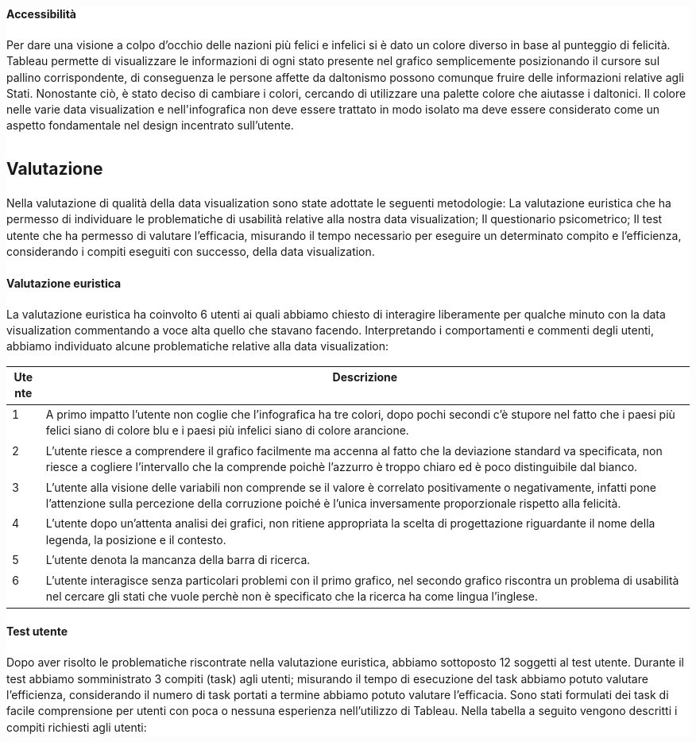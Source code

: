 #### Accessibilità

Per dare una visione a colpo d’occhio delle nazioni più felici e infelici si è dato un colore diverso in base al punteggio di felicità. Tableau permette di visualizzare le informazioni di ogni stato presente nel grafico semplicemente posizionando il cursore sul pallino corrispondente, di conseguenza le persone affette da daltonismo possono comunque fruire delle informazioni relative agli Stati. Nonostante ciò, è stato deciso di cambiare i colori, cercando di utilizzare una palette colore che aiutasse i daltonici. Il colore nelle varie data visualization e nell'infografica non deve essere trattato in modo isolato ma deve essere considerato come un aspetto fondamentale nel design incentrato sull’utente.

## Valutazione

Nella valutazione di qualità della data visualization sono state adottate le seguenti metodologie:
La valutazione euristica che ha permesso di individuare le problematiche di usabilità relative alla nostra data visualization;
Il questionario psicometrico;
Il test utente che ha permesso di valutare l’efficacia, misurando il tempo necessario per eseguire un determinato compito e l’efficienza, considerando i compiti eseguiti con successo, della data visualization.

#### Valutazione euristica

La valutazione euristica ha coinvolto 6 utenti ai quali abbiamo chiesto di interagire liberamente per qualche minuto con la data visualization commentando a voce alta quello che stavano facendo. Interpretando i comportamenti e commenti degli utenti, abbiamo individuato alcune problematiche relative alla data visualization:

Utente | Descrizione
------ | ------
 1 | A primo impatto l’utente non coglie che l’infografica ha tre colori, dopo pochi secondi c’è stupore nel fatto che i paesi più felici siano di colore blu e i paesi più infelici siano di colore arancione.
 2   | L’utente riesce a comprendere il grafico facilmente ma accenna al fatto che la deviazione standard va specificata, non riesce a cogliere l’intervallo che la comprende poichè l’azzurro è troppo chiaro ed è poco distinguibile dal bianco.  
 3   | L’utente alla visione delle variabili non comprende se il valore è correlato positivamente o negativamente, infatti pone l’attenzione sulla percezione della corruzione poiché è l’unica inversamente proporzionale rispetto alla felicità.  
 4   | L’utente dopo un’attenta analisi dei grafici, non ritiene appropriata la scelta di progettazione riguardante il nome della legenda, la posizione e il contesto.  
 5   | L’utente denota la mancanza della barra di ricerca.  
 6   | L’utente interagisce senza particolari problemi con il primo grafico, nel secondo grafico riscontra un problema di usabilità nel cercare gli stati che vuole perchè non è specificato che la ricerca ha come lingua l’inglese.  


#### Test utente

Dopo aver risolto le problematiche riscontrate nella valutazione euristica, abbiamo sottoposto 12 soggetti al test utente. Durante il test abbiamo somministrato 3 compiti (task) agli utenti; misurando il tempo di esecuzione del task abbiamo potuto valutare l’efficienza, considerando il numero di task portati a termine abbiamo potuto valutare l’efficacia.
Sono stati formulati dei task di facile comprensione per utenti con poca o nessuna esperienza nell’utilizzo di Tableau.
Nella tabella a seguito vengono descritti i compiti richiesti agli utenti:
